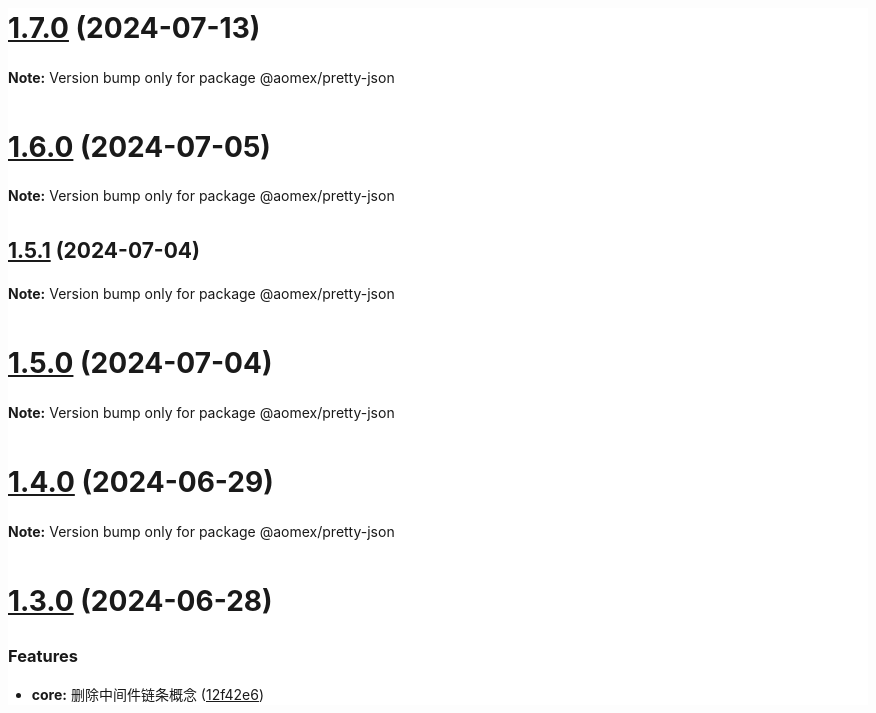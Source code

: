 
# [1.7.0](https://github.com/aomex/aomex/compare/v1.6.0...v1.7.0) (2024-07-13)

**Note:** Version bump only for package @aomex/pretty-json





# [1.6.0](https://github.com/aomex/aomex/compare/v1.5.1...v1.6.0) (2024-07-05)

**Note:** Version bump only for package @aomex/pretty-json





## [1.5.1](https://github.com/aomex/aomex/compare/v1.5.0...v1.5.1) (2024-07-04)

**Note:** Version bump only for package @aomex/pretty-json





# [1.5.0](https://github.com/aomex/aomex/compare/v1.4.0...v1.5.0) (2024-07-04)

**Note:** Version bump only for package @aomex/pretty-json





# [1.4.0](https://github.com/aomex/aomex/compare/v1.3.0...v1.4.0) (2024-06-29)

**Note:** Version bump only for package @aomex/pretty-json





# [1.3.0](https://github.com/aomex/aomex/compare/v1.2.0...v1.3.0) (2024-06-28)


### Features

* **core:** 删除中间件链条概念 ([12f42e6](https://github.com/aomex/aomex/commit/12f42e6ba15f3118b98f5ff31832121b1b2b9896))



